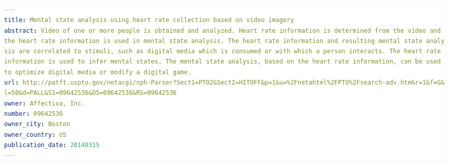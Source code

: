```yaml
---
title: Mental state analysis using heart rate collection based on video imagery
abstract: Video of one or more people is obtained and analyzed. Heart rate information is determined from the video and the heart rate information is used in mental state analysis. The heart rate information and resulting mental state analysis are correlated to stimuli, such as digital media which is consumed or with which a person interacts. The heart rate information is used to infer mental states. The mental state analysis, based on the heart rate information, can be used to optimize digital media or modify a digital game.
url: http://patft.uspto.gov/netacgi/nph-Parser?Sect1=PTO2&Sect2=HITOFF&p=1&u=%2Fnetahtml%2FPTO%2Fsearch-adv.htm&r=1&f=G&l=50&d=PALL&S1=09642536&OS=09642536&RS=09642536
owner: Affectiva, Inc.
number: 09642536
owner_city: Boston
owner_country: US
publication_date: 20140315
---
```


